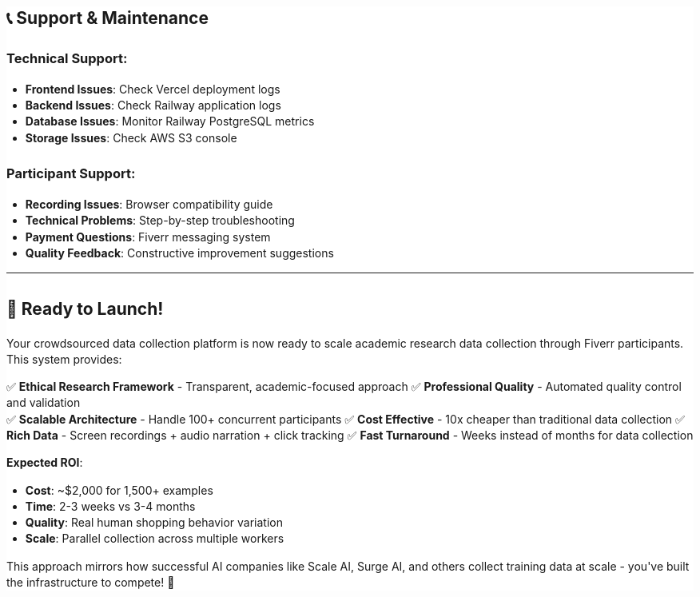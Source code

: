 ## 📞 Support & Maintenance

### Technical Support:
- **Frontend Issues**: Check Vercel deployment logs
- **Backend Issues**: Check Railway application logs
- **Database Issues**: Monitor Railway PostgreSQL metrics
- **Storage Issues**: Check AWS S3 console

### Participant Support:
- **Recording Issues**: Browser compatibility guide
- **Technical Problems**: Step-by-step troubleshooting
- **Payment Questions**: Fiverr messaging system
- **Quality Feedback**: Constructive improvement suggestions

---

## 🎉 Ready to Launch!

Your crowdsourced data collection platform is now ready to scale academic research data collection through Fiverr participants. This system provides:

✅ **Ethical Research Framework** - Transparent, academic-focused approach
✅ **Professional Quality** - Automated quality control and validation  
✅ **Scalable Architecture** - Handle 100+ concurrent participants
✅ **Cost Effective** - 10x cheaper than traditional data collection
✅ **Rich Data** - Screen recordings + audio narration + click tracking
✅ **Fast Turnaround** - Weeks instead of months for data collection

**Expected ROI**: 
- **Cost**: ~$2,000 for 1,500+ examples
- **Time**: 2-3 weeks vs 3-4 months
- **Quality**: Real human shopping behavior variation
- **Scale**: Parallel collection across multiple workers

This approach mirrors how successful AI companies like Scale AI, Surge AI, and others collect training data at scale - you've built the infrastructure to compete! 🚀